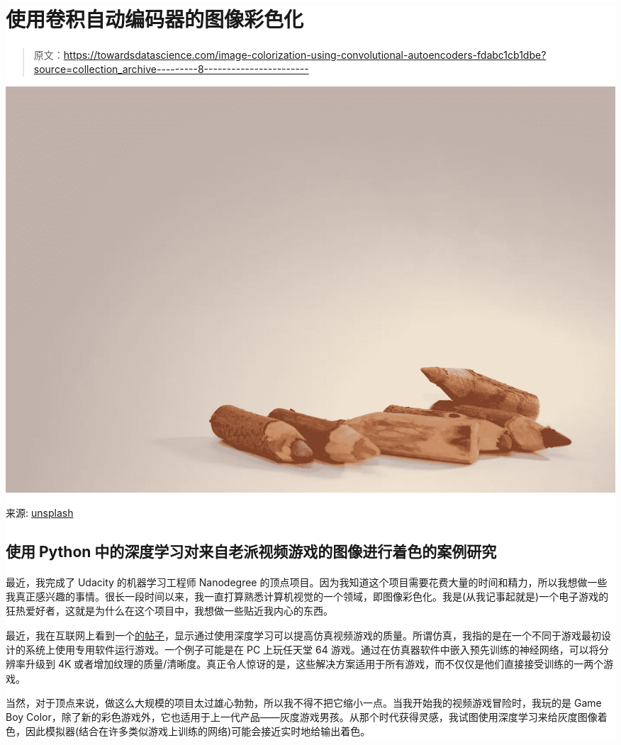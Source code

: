 # 使用卷积自动编码器的图像彩色化

> 原文：<https://towardsdatascience.com/image-colorization-using-convolutional-autoencoders-fdabc1cb1dbe?source=collection_archive---------8----------------------->

![](img/71317c95b04c77c83ea9e0963a3e5c96.png)

来源: [unsplash](https://unsplash.com/photos/yjTxnh7bsdw)

## 使用 Python 中的深度学习对来自老派视频游戏的图像进行着色的案例研究

最近，我完成了 Udacity 的机器学习工程师 Nanodegree 的顶点项目。因为我知道这个项目需要花费大量的时间和精力，所以我想做一些我真正感兴趣的事情。很长一段时间以来，我一直打算熟悉计算机视觉的一个领域，即图像彩色化。我是(从我记事起就是)一个电子游戏的狂热爱好者，这就是为什么在这个项目中，我想做一些贴近我内心的东西。

最近，我在互联网上看到一个[的帖子](https://www.theverge.com/2019/4/18/18311287/ai-upscaling-algorithms-video-games-mods-modding-esrgan-gigapixel)，显示通过使用深度学习可以提高仿真视频游戏的质量。所谓仿真，我指的是在一个不同于游戏最初设计的系统上使用专用软件运行游戏。一个例子可能是在 PC 上玩任天堂 64 游戏。通过在仿真器软件中嵌入预先训练的神经网络，可以将分辨率升级到 4K 或者增加纹理的质量/清晰度。真正令人惊讶的是，这些解决方案适用于所有游戏，而不仅仅是他们直接接受训练的一两个游戏。

当然，对于顶点来说，做这么大规模的项目太过雄心勃勃，所以我不得不把它缩小一点。当我开始我的视频游戏冒险时，我玩的是 Game Boy Color，除了新的彩色游戏外，它也适用于上一代产品——灰度游戏男孩。从那个时代获得灵感，我试图使用深度学习来给灰度图像着色，因此模拟器(结合在许多类似游戏上训练的网络)可能会接近实时地给输出着色。
